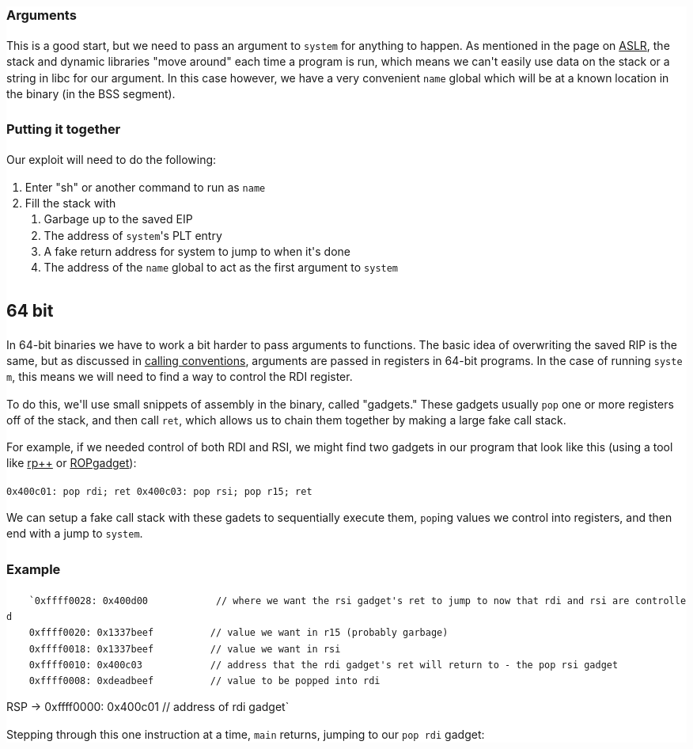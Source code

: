 ### Arguments

This is a good start, but we need to pass an argument to `system` for anything to happen. As mentioned in the page on [ASLR](https://ctf101.org/binary-exploitation/address-space-layout-randomization/), the stack and dynamic libraries "move around" each time a program is run, which means we can't easily use data on the stack or a string in libc for our argument. In this case however, we have a very convenient `name` global which will be at a known location in the binary (in the BSS segment).

### Putting it together

Our exploit will need to do the following:

1. Enter "sh" or another command to run as `name`
2. Fill the stack with
    1. Garbage up to the saved EIP
    2. The address of `system`'s PLT entry
    3. A fake return address for system to jump to when it's done
    4. The address of the `name` global to act as the first argument to `system`

## 64 bit

In 64-bit binaries we have to work a bit harder to pass arguments to functions. The basic idea of overwriting the saved RIP is the same, but as discussed in [calling conventions](https://ctf101.org/binary-exploitation/what-are-calling-conventions/), arguments are passed in registers in 64-bit programs. In the case of running `system`, this means we will need to find a way to control the RDI register.

To do this, we'll use small snippets of assembly in the binary, called "gadgets." These gadgets usually `pop` one or more registers off of the stack, and then call `ret`, which allows us to chain them together by making a large fake call stack.

For example, if we needed control of both RDI and RSI, we might find two gadgets in our program that look like this (using a tool like [rp++](https://github.com/0vercl0k/rp) or [ROPgadget](https://github.com/JonathanSalwan/ROPgadget)):

`0x400c01: pop rdi; ret
0x400c03: pop rsi; pop r15; ret`

We can setup a fake call stack with these gadets to sequentially execute them, `pop`ing values we control into registers, and then end with a jump to `system`.

### Example

        `0xffff0028: 0x400d00            // where we want the rsi gadget's ret to jump to now that rdi and rsi are controlled
        0xffff0020: 0x1337beef          // value we want in r15 (probably garbage)
        0xffff0018: 0x1337beef          // value we want in rsi
        0xffff0010: 0x400c03            // address that the rdi gadget's ret will return to - the pop rsi gadget
        0xffff0008: 0xdeadbeef          // value to be popped into rdi
RSP ->  0xffff0000: 0x400c01            // address of rdi gadget`

Stepping through this one instruction at a time, `main` returns, jumping to our `pop rdi` gadget:
